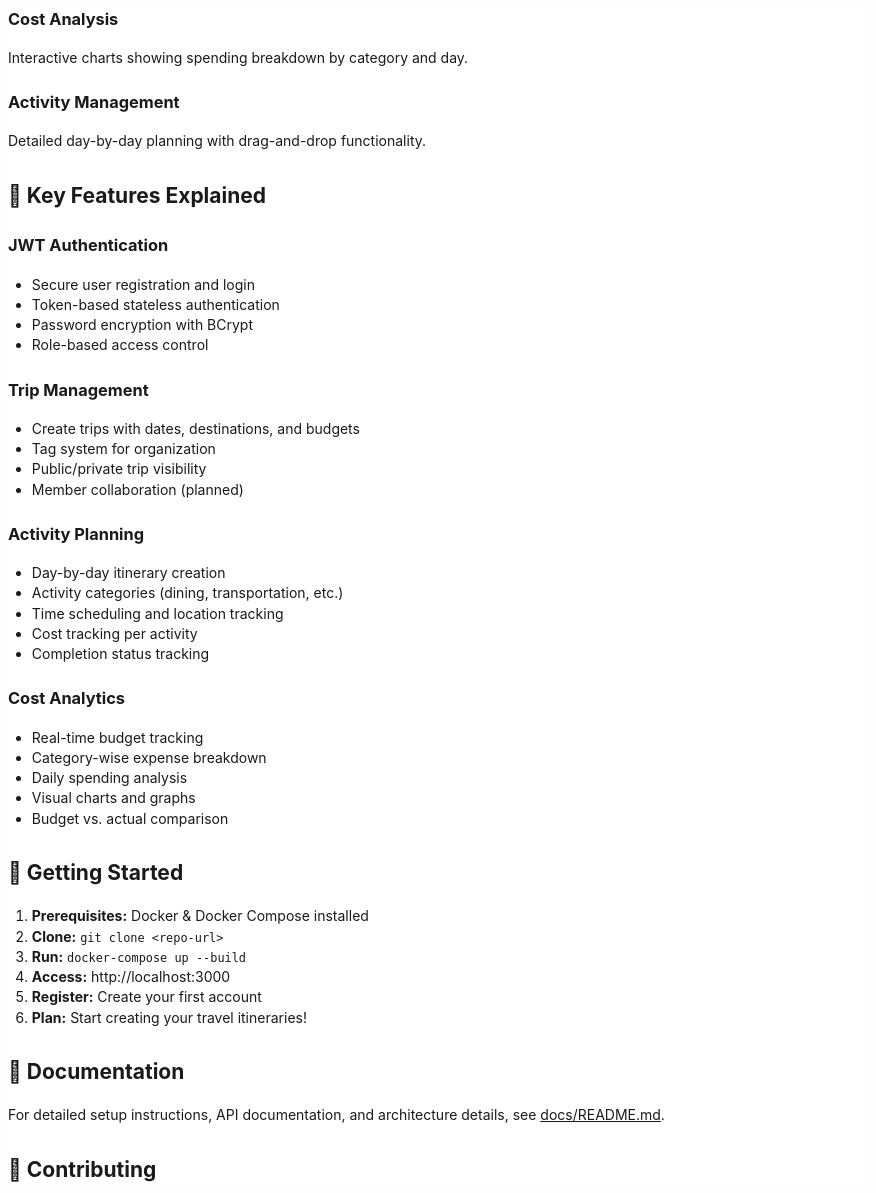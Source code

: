 ### Cost Analysis
Interactive charts showing spending breakdown by category and day.

### Activity Management
Detailed day-by-day planning with drag-and-drop functionality.

## 🎯 Key Features Explained

### JWT Authentication
- Secure user registration and login
- Token-based stateless authentication
- Password encryption with BCrypt
- Role-based access control

### Trip Management
- Create trips with dates, destinations, and budgets
- Tag system for organization
- Public/private trip visibility
- Member collaboration (planned)

### Activity Planning
- Day-by-day itinerary creation
- Activity categories (dining, transportation, etc.)
- Time scheduling and location tracking
- Cost tracking per activity
- Completion status tracking

### Cost Analytics
- Real-time budget tracking
- Category-wise expense breakdown
- Daily spending analysis
- Visual charts and graphs
- Budget vs. actual comparison

## 🚦 Getting Started

1. **Prerequisites:** Docker & Docker Compose installed
2. **Clone:** `git clone <repo-url>`
3. **Run:** `docker-compose up --build`
4. **Access:** http://localhost:3000
5. **Register:** Create your first account
6. **Plan:** Start creating your travel itineraries!

## 📖 Documentation

For detailed setup instructions, API documentation, and architecture details, see [docs/README.md](docs/README.md).

## 🤝 Contributing
